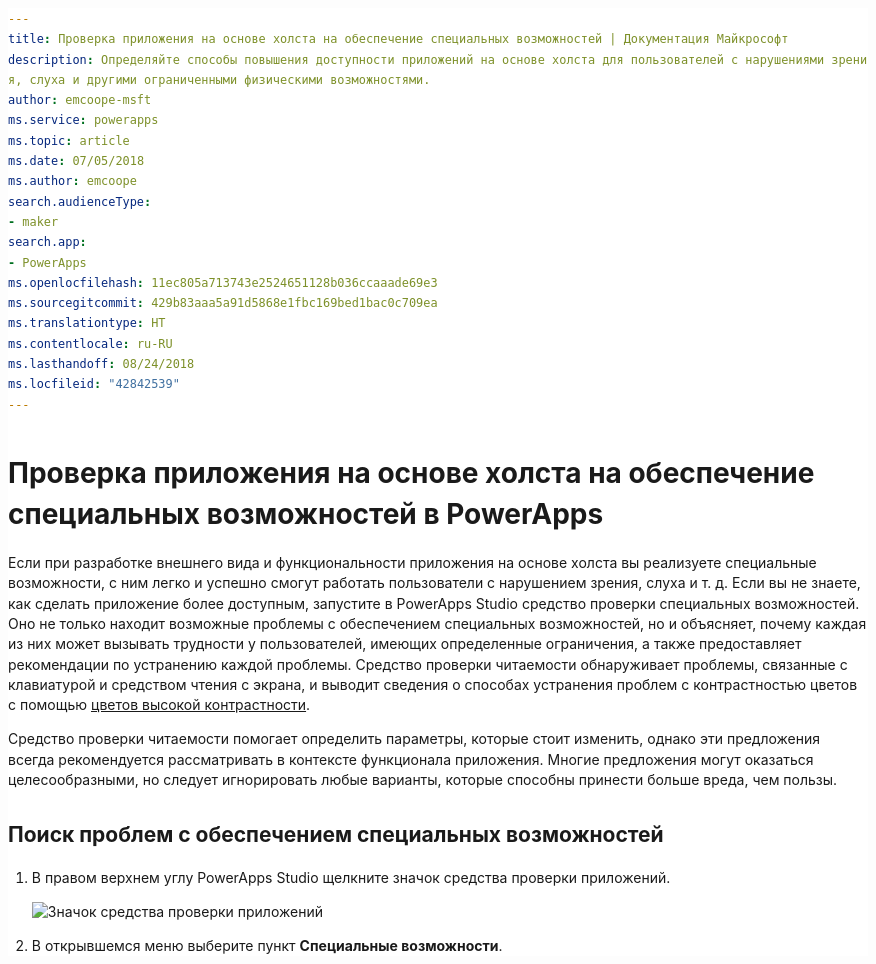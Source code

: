 ```yaml
---
title: Проверка приложения на основе холста на обеспечение специальных возможностей | Документация Майкрософт
description: Определяйте способы повышения доступности приложений на основе холста для пользователей с нарушениями зрения, слуха и другими ограниченными физическими возможностями.
author: emcoope-msft
ms.service: powerapps
ms.topic: article
ms.date: 07/05/2018
ms.author: emcoope
search.audienceType:
- maker
search.app:
- PowerApps
ms.openlocfilehash: 11ec805a713743e2524651128b036ccaaade69e3
ms.sourcegitcommit: 429b83aaa5a91d5868e1fbc169bed1bac0c709ea
ms.translationtype: HT
ms.contentlocale: ru-RU
ms.lasthandoff: 08/24/2018
ms.locfileid: "42842539"
---
```

# <a name="review-a-canvas-app-for-accessibility-in-powerapps"></a>Проверка приложения на основе холста на обеспечение специальных возможностей в PowerApps

Если при разработке внешнего вида и функциональности приложения на основе холста вы реализуете специальные возможности, с ним легко и успешно смогут работать пользователи с нарушением зрения, слуха и т. д. Если вы не знаете, как сделать приложение более доступным, запустите в PowerApps Studio средство проверки специальных возможностей. Оно не только находит возможные проблемы с обеспечением специальных возможностей, но и объясняет, почему каждая из них может вызывать трудности у пользователей, имеющих определенные ограничения, а также предоставляет рекомендации по устранению каждой проблемы.
Средство проверки читаемости обнаруживает проблемы, связанные с клавиатурой и средством чтения с экрана, и выводит сведения о способах устранения проблем с контрастностью цветов с помощью [цветов высокой контрастности](accessible-apps-color.md).

Средство проверки читаемости помогает определить параметры, которые стоит изменить, однако эти предложения всегда рекомендуется рассматривать в контексте функционала приложения. Многие предложения могут оказаться целесообразными, но следует игнорировать любые варианты, которые способны принести больше вреда, чем пользы.

## <a name="find-accessibility-issues"></a>Поиск проблем с обеспечением специальных возможностей

1. В правом верхнем углу PowerApps Studio щелкните значок средства проверки приложений.

    ![Значок средства проверки приложений](./media/accessibility-checker/app-checker-icon.png)

2. В открывшемся меню выберите пункт **Специальные возможности**.
